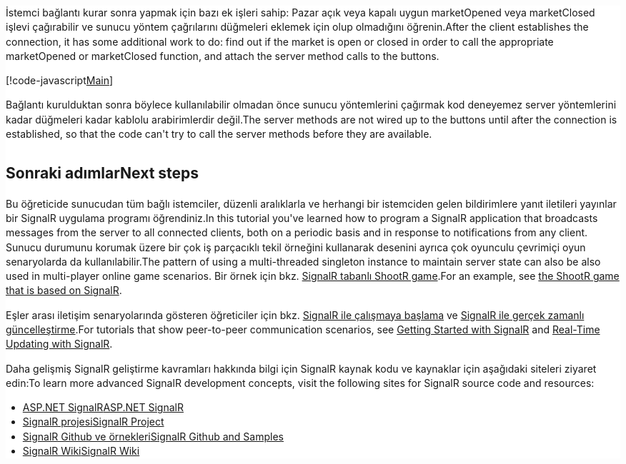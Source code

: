 <span data-ttu-id="6e36c-350">İstemci bağlantı kurar sonra yapmak için bazı ek işleri sahip: Pazar açık veya kapalı uygun marketOpened veya marketClosed işlevi çağırabilir ve sunucu yöntem çağrılarını düğmeleri eklemek için olup olmadığını öğrenin.</span><span class="sxs-lookup"><span data-stu-id="6e36c-350">After the client establishes the connection, it has some additional work to do: find out if the market is open or closed in order to call the appropriate marketOpened or marketClosed function, and attach the server method calls to the buttons.</span></span>

[!code-javascript[Main](tutorial-server-broadcast-with-aspnet-signalr/samples/sample32.js)]

<span data-ttu-id="6e36c-351">Bağlantı kurulduktan sonra böylece kullanılabilir olmadan önce sunucu yöntemlerini çağırmak kod deneyemez server yöntemlerini kadar düğmeleri kadar kablolu arabirimlerdir değil.</span><span class="sxs-lookup"><span data-stu-id="6e36c-351">The server methods are not wired up to the buttons until after the connection is established, so that the code can't try to call the server methods before they are available.</span></span>

<a id="nextsteps"></a>

## <a name="next-steps"></a><span data-ttu-id="6e36c-352">Sonraki adımlar</span><span class="sxs-lookup"><span data-stu-id="6e36c-352">Next steps</span></span>

<span data-ttu-id="6e36c-353">Bu öğreticide sunucudan tüm bağlı istemciler, düzenli aralıklarla ve herhangi bir istemciden gelen bildirimlere yanıt iletileri yayınlar bir SignalR uygulama programı öğrendiniz.</span><span class="sxs-lookup"><span data-stu-id="6e36c-353">In this tutorial you've learned how to program a SignalR application that broadcasts messages from the server to all connected clients, both on a periodic basis and in response to notifications from any client.</span></span> <span data-ttu-id="6e36c-354">Sunucu durumunu korumak üzere bir çok iş parçacıklı tekil örneğini kullanarak desenini ayrıca çok oyunculu çevrimiçi oyun senaryolarda da kullanılabilir.</span><span class="sxs-lookup"><span data-stu-id="6e36c-354">The pattern of using a multi-threaded singleton instance to maintain server state can also be also used in multi-player online game scenarios.</span></span> <span data-ttu-id="6e36c-355">Bir örnek için bkz. [SignalR tabanlı ShootR game](https://github.com/NTaylorMullen/ShootR).</span><span class="sxs-lookup"><span data-stu-id="6e36c-355">For an example, see [the ShootR game that is based on SignalR](https://github.com/NTaylorMullen/ShootR).</span></span>

<span data-ttu-id="6e36c-356">Eşler arası iletişim senaryolarında gösteren öğreticiler için bkz. [SignalR ile çalışmaya başlama](index.md) ve [SignalR ile gerçek zamanlı güncelleştirme](index.md).</span><span class="sxs-lookup"><span data-stu-id="6e36c-356">For tutorials that show peer-to-peer communication scenarios, see [Getting Started with SignalR](index.md) and [Real-Time Updating with SignalR](index.md).</span></span>

<span data-ttu-id="6e36c-357">Daha gelişmiş SignalR geliştirme kavramları hakkında bilgi için SignalR kaynak kodu ve kaynaklar için aşağıdaki siteleri ziyaret edin:</span><span class="sxs-lookup"><span data-stu-id="6e36c-357">To learn more advanced SignalR development concepts, visit the following sites for SignalR source code and resources:</span></span>

- [<span data-ttu-id="6e36c-358">ASP.NET SignalR</span><span class="sxs-lookup"><span data-stu-id="6e36c-358">ASP.NET SignalR</span></span>](https://asp.net/signalr/)
- [<span data-ttu-id="6e36c-359">SignalR projesi</span><span class="sxs-lookup"><span data-stu-id="6e36c-359">SignalR Project</span></span>](http://signalr.net/)
- [<span data-ttu-id="6e36c-360">SignalR Github ve örnekleri</span><span class="sxs-lookup"><span data-stu-id="6e36c-360">SignalR Github and Samples</span></span>](https://github.com/SignalR/SignalR)
- [<span data-ttu-id="6e36c-361">SignalR Wiki</span><span class="sxs-lookup"><span data-stu-id="6e36c-361">SignalR Wiki</span></span>](https://github.com/SignalR/SignalR/wiki)
